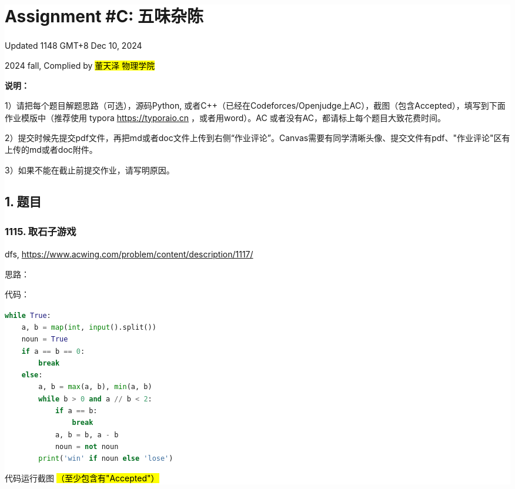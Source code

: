 # Assignment #C: 五味杂陈 

Updated 1148 GMT+8 Dec 10, 2024

2024 fall, Complied by <mark>董天泽 物理学院</mark>



**说明：**

1）请把每个题目解题思路（可选），源码Python, 或者C++（已经在Codeforces/Openjudge上AC），截图（包含Accepted），填写到下面作业模版中（推荐使用 typora https://typoraio.cn ，或者用word）。AC 或者没有AC，都请标上每个题目大致花费时间。

2）提交时候先提交pdf文件，再把md或者doc文件上传到右侧“作业评论”。Canvas需要有同学清晰头像、提交文件有pdf、"作业评论"区有上传的md或者doc附件。

3）如果不能在截止前提交作业，请写明原因。



## 1. 题目

### 1115. 取石子游戏

dfs, https://www.acwing.com/problem/content/description/1117/

思路：



代码：

```python
while True:
    a, b = map(int, input().split())
    noun = True
    if a == b == 0:
        break
    else:
        a, b = max(a, b), min(a, b)
        while b > 0 and a // b < 2:
            if a == b:
                break
            a, b = b, a - b
            noun = not noun
        print('win' if noun else 'lose')

```



代码运行截图 <mark>（至少包含有"Accepted"）</mark>
